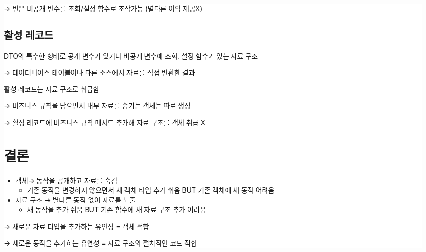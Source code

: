 → 빈은 비공개 변수를 조회/설정 함수로 조작가능 (별다른 이익 제공X)

## 활성 레코드

DTO의 특수한 형태로 공개 변수가 있거나 비공개 변수에 조회, 설정 함수가 있는 자료 구조

→ 데이터베이스 테이블이나 다른 소스에서 자료를 직접 변환한 결과

활성 레코드는 자료 구조로 취급함

→ 비즈니스 규칙을 담으면서 내부 자료를 숨기는 객체는 따로 생성

→ 활성 레코드에 비즈니스 규칙 메서드 추가해 자료 구조를 객체 취급 X

# 결론

- 객체→ 동작을 공개하고 자료를 숨김
    - 기존 동작을 변경하지 않으면서 새 객체 타입 추가 쉬움 BUT 기존 객체에 새 동작 어려움
- 자료 구조 → 별다른 동작 없이 자료를 노출
    - 새 동작을 추가 쉬움 BUT 기존 함수에 새 자료 구조 추가 어려움

→ 새로운 자료 타입을 추가하는 유연성 = 객체 적합

→ 새로운 동작을 추가하는 유연성 = 자료 구조와 절차적인 코드 적합
